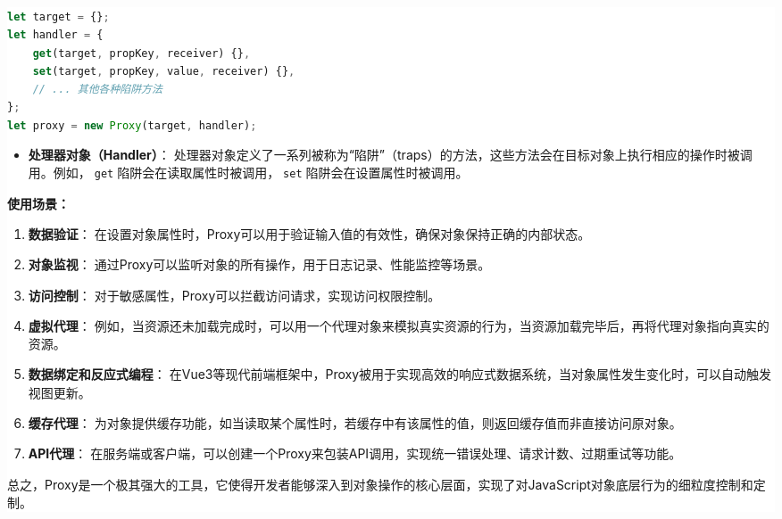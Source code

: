```javascript
let target = {};
let handler = {
    get(target, propKey, receiver) {},
    set(target, propKey, value, receiver) {},
    // ... 其他各种陷阱方法
};
let proxy = new Proxy(target, handler);
```

* **处理器对象（Handler）**：
  处理器对象定义了一系列被称为“陷阱”（traps）的方法，这些方法会在目标对象上执行相应的操作时被调用。例如， `get` 陷阱会在读取属性时被调用， `set` 陷阱会在设置属性时被调用。

**使用场景：**

01. **数据验证**：
   在设置对象属性时，Proxy可以用于验证输入值的有效性，确保对象保持正确的内部状态。

02. **对象监视**：
   通过Proxy可以监听对象的所有操作，用于日志记录、性能监控等场景。

03. **访问控制**：
   对于敏感属性，Proxy可以拦截访问请求，实现访问权限控制。

04. **虚拟代理**：
   例如，当资源还未加载完成时，可以用一个代理对象来模拟真实资源的行为，当资源加载完毕后，再将代理对象指向真实的资源。

05. **数据绑定和反应式编程**：
   在Vue3等现代前端框架中，Proxy被用于实现高效的响应式数据系统，当对象属性发生变化时，可以自动触发视图更新。

06. **缓存代理**：
   为对象提供缓存功能，如当读取某个属性时，若缓存中有该属性的值，则返回缓存值而非直接访问原对象。

07. **API代理**：
   在服务端或客户端，可以创建一个Proxy来包装API调用，实现统一错误处理、请求计数、过期重试等功能。

总之，Proxy是一个极其强大的工具，它使得开发者能够深入到对象操作的核心层面，实现了对JavaScript对象底层行为的细粒度控制和定制。
